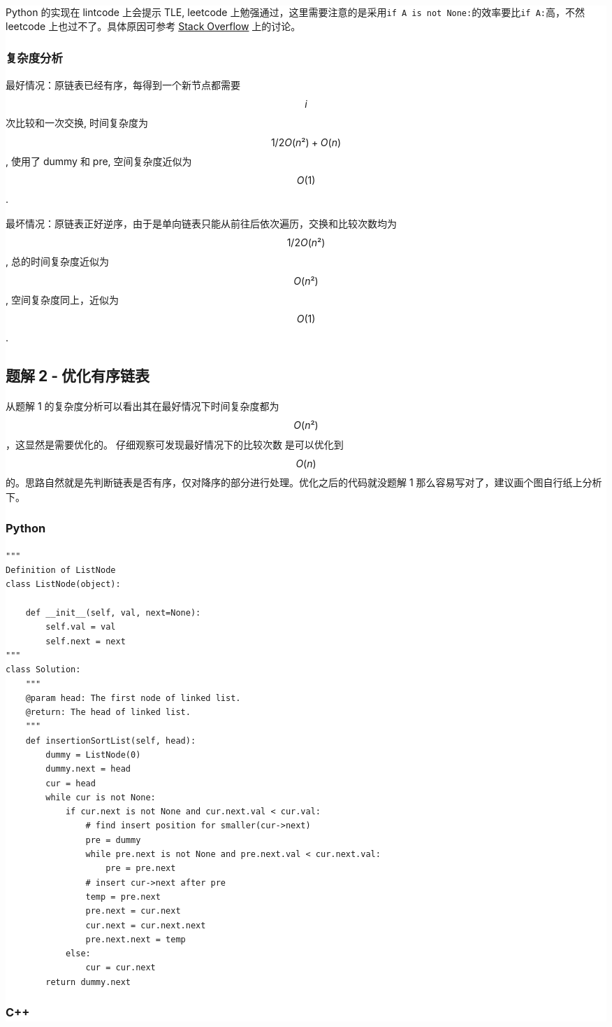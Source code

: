 Python 的实现在 lintcode 上会提示 TLE, leetcode 上勉强通过，这里需要注意的是采用`if A is not None:`的效率要比`if A:`高，不然 leetcode 上也过不了。具体原因可参考 [Stack Overflow](http://stackoverflow.com/questions/7816363/if-a-vs-if-a-is-not-none) 上的讨论。

### 复杂度分析

最好情况：原链表已经有序，每得到一个新节点都需要 $$i$$ 次比较和一次交换, 时间复杂度为 $$1/2O(n²) + O(n)$$, 使用了 dummy 和 pre, 空间复杂度近似为 $$O(1)$$.

最坏情况：原链表正好逆序，由于是单向链表只能从前往后依次遍历，交换和比较次数均为 $$1/2 O(n²)$$, 总的时间复杂度近似为 $$O(n²)$$, 空间复杂度同上，近似为 $$O(1)$$.

## 题解 2 - 优化有序链表

从题解 1 的复杂度分析可以看出其在最好情况下时间复杂度都为 $$O(n²)$$ ，这显然是需要优化的。 仔细观察可发现最好情况下的比较次数 是可以优化到 $$O(n)$$ 的。思路自然就是先判断链表是否有序，仅对降序的部分进行处理。优化之后的代码就没题解 1 那么容易写对了，建议画个图自行纸上分析下。

### Python

```
"""
Definition of ListNode
class ListNode(object):

    def __init__(self, val, next=None):
        self.val = val
        self.next = next
"""
class Solution:
    """
    @param head: The first node of linked list.
    @return: The head of linked list.
    """
    def insertionSortList(self, head):
        dummy = ListNode(0)
        dummy.next = head
        cur = head
        while cur is not None:
            if cur.next is not None and cur.next.val < cur.val:
                # find insert position for smaller(cur->next)
                pre = dummy
                while pre.next is not None and pre.next.val < cur.next.val:
                    pre = pre.next
                # insert cur->next after pre
                temp = pre.next
                pre.next = cur.next
                cur.next = cur.next.next
                pre.next.next = temp
            else:
                cur = cur.next
        return dummy.next 
```

### C++
